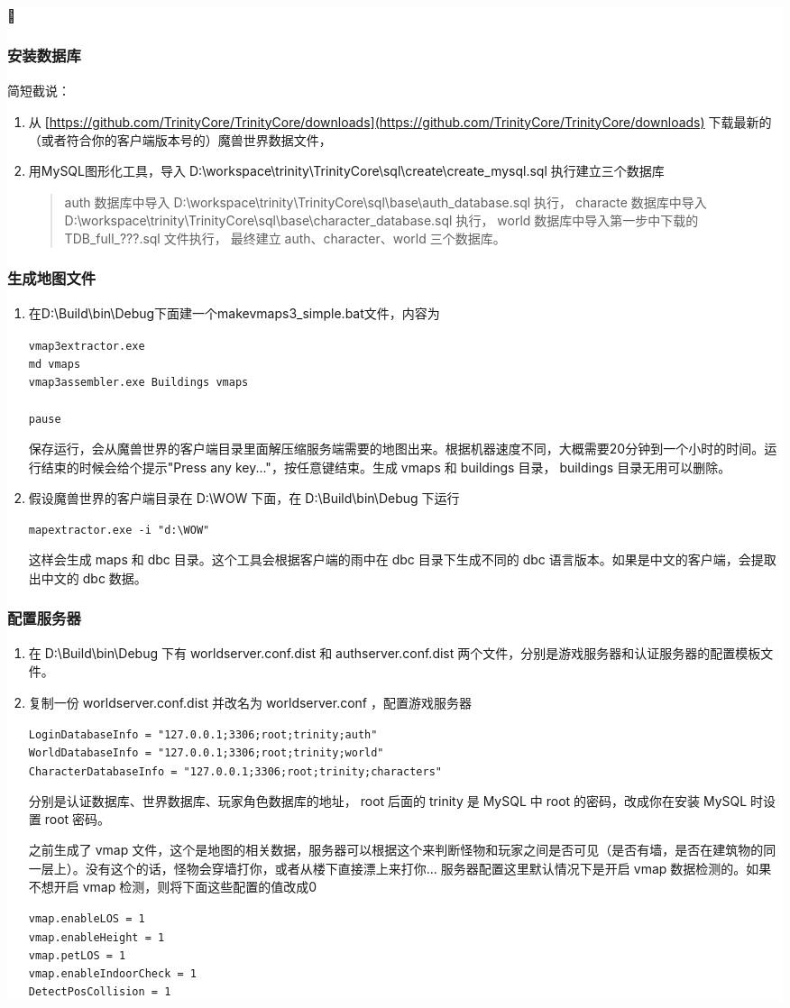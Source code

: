 

### 安装数据库

简短截说：

1. 从 [https://github.com/TrinityCore/TrinityCore/downloads](https://github.com/TrinityCore/TrinityCore/downloads) 下载最新的（或者符合你的客户端版本号的）魔兽世界数据文件，
2. 用MySQL图形化工具，导入 D:\workspace\trinity\TrinityCore\sql\create\create\_mysql.sql 执行建立三个数据库

   > auth 数据库中导入 D:\workspace\trinity\TrinityCore\sql\base\auth_database.sql 执行， characte 数据库中导入 D:\workspace\trinity\TrinityCore\sql\base\character\_database.sql 执行， world 数据库中导入第一步中下载的 TDB\_full_???.sql 文件执行， 最终建立 auth、character、world 三个数据库。

### 生成地图文件

1. 在D:\Build\bin\Debug下面建一个makevmaps3\_simple.bat文件，内容为

   ```text
   vmap3extractor.exe
   md vmaps
   vmap3assembler.exe Buildings vmaps

   pause
   ```

   保存运行，会从魔兽世界的客户端目录里面解压缩服务端需要的地图出来。根据机器速度不同，大概需要20分钟到一个小时的时间。运行结束的时候会给个提示"Press any key..."，按任意键结束。生成 vmaps 和 buildings 目录， buildings 目录无用可以删除。

2. 假设魔兽世界的客户端目录在 D:\WOW 下面，在 D:\Build\bin\Debug 下运行

   ```text
   mapextractor.exe -i "d:\WOW"
   ```

   这样会生成 maps 和 dbc 目录。这个工具会根据客户端的雨中在 dbc 目录下生成不同的 dbc 语言版本。如果是中文的客户端，会提取出中文的 dbc 数据。

### 配置服务器

1. 在 D:\Build\bin\Debug 下有 worldserver.conf.dist 和 authserver.conf.dist 两个文件，分别是游戏服务器和认证服务器的配置模板文件。
2. 复制一份 worldserver.conf.dist 并改名为 worldserver.conf ，配置游戏服务器

   ```text
   LoginDatabaseInfo = "127.0.0.1;3306;root;trinity;auth"
   WorldDatabaseInfo = "127.0.0.1;3306;root;trinity;world"
   CharacterDatabaseInfo = "127.0.0.1;3306;root;trinity;characters"
   ```

   分别是认证数据库、世界数据库、玩家角色数据库的地址， root 后面的 trinity 是 MySQL 中 root 的密码，改成你在安装 MySQL 时设置 root 密码。

   之前生成了 vmap 文件，这个是地图的相关数据，服务器可以根据这个来判断怪物和玩家之间是否可见（是否有墙，是否在建筑物的同一层上）。没有这个的话，怪物会穿墙打你，或者从楼下直接漂上来打你... 服务器配置这里默认情况下是开启 vmap 数据检测的。如果不想开启 vmap 检测，则将下面这些配置的值改成0

   ```text
   vmap.enableLOS = 1
   vmap.enableHeight = 1
   vmap.petLOS = 1
   vmap.enableIndoorCheck = 1
   DetectPosCollision = 1
   ```
